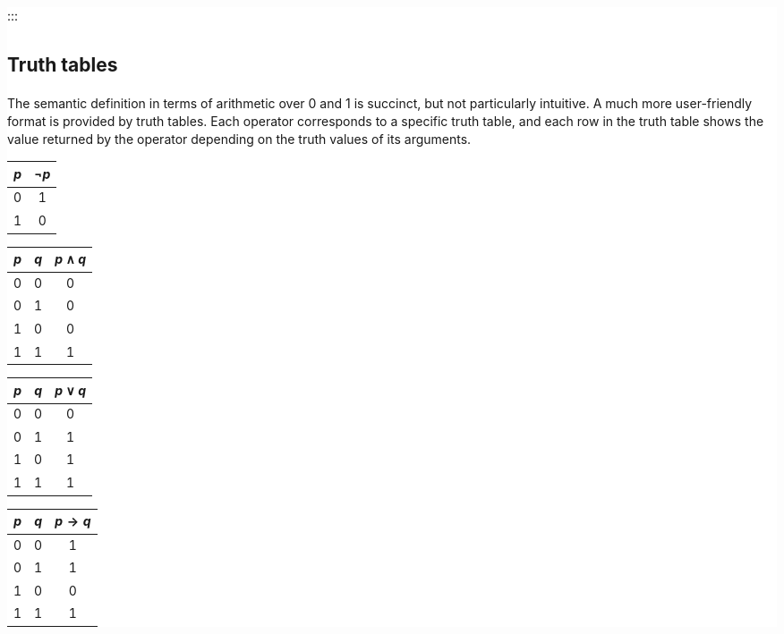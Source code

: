 :::

## Truth tables

The semantic definition in terms of arithmetic over $0$ and $1$ is succinct, but not particularly intuitive.
A much more user-friendly format is provided by truth tables.
Each operator corresponds to a specific truth table, and each row in the truth table shows the value returned by the operator depending on the truth values of its arguments.

| $p$ | $\neg p$ |
| :-: | :-:      |
| 0   | 1        |
| 1   | 0        |


| $p$ | $q$ | $p \wedge q$ |
| :-: | :-: | :-:          |
| 0   | 0   | 0            |
| 0   | 1   | 0            |
| 1   | 0   | 0            |
| 1   | 1   | 1            |


| $p$ | $q$ | $p \vee q$   |
| :-: | :-: | :-:          |
| 0   | 0   | 0            |
| 0   | 1   | 1            |
| 1   | 0   | 1            |
| 1   | 1   | 1            |


| $p$ | $q$ | $p \rightarrow q$ |
| :-: | :-: | :-:               |
| 0   | 0   | 1                 |
| 0   | 1   | 1                 |
| 1   | 0   | 0                 |
| 1   | 1   | 1                 |
